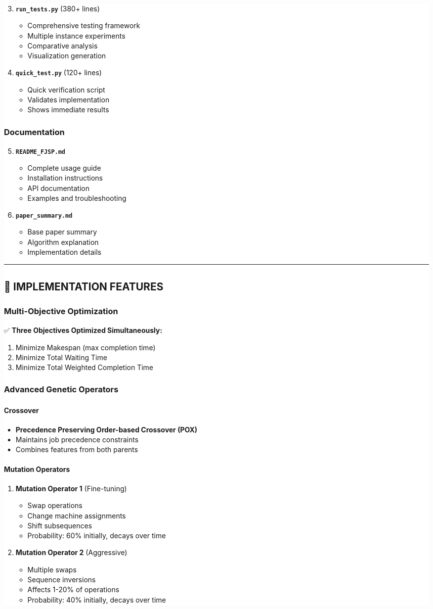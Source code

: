 3. **`run_tests.py`** (380+ lines)
   - Comprehensive testing framework
   - Multiple instance experiments
   - Comparative analysis
   - Visualization generation

4. **`quick_test.py`** (120+ lines)
   - Quick verification script
   - Validates implementation
   - Shows immediate results

### Documentation
5. **`README_FJSP.md`**
   - Complete usage guide
   - Installation instructions
   - API documentation
   - Examples and troubleshooting

6. **`paper_summary.md`**
   - Base paper summary
   - Algorithm explanation
   - Implementation details

---

## 🎯 IMPLEMENTATION FEATURES

### Multi-Objective Optimization
✅ **Three Objectives Optimized Simultaneously:**
1. Minimize Makespan (max completion time)
2. Minimize Total Waiting Time
3. Minimize Total Weighted Completion Time

### Advanced Genetic Operators

#### Crossover
- **Precedence Preserving Order-based Crossover (POX)**
- Maintains job precedence constraints
- Combines features from both parents

#### Mutation Operators
1. **Mutation Operator 1** (Fine-tuning)
   - Swap operations
   - Change machine assignments
   - Shift subsequences
   - Probability: 60% initially, decays over time

2. **Mutation Operator 2** (Aggressive)
   - Multiple swaps
   - Sequence inversions
   - Affects 1-20% of operations
   - Probability: 40% initially, decays over time
